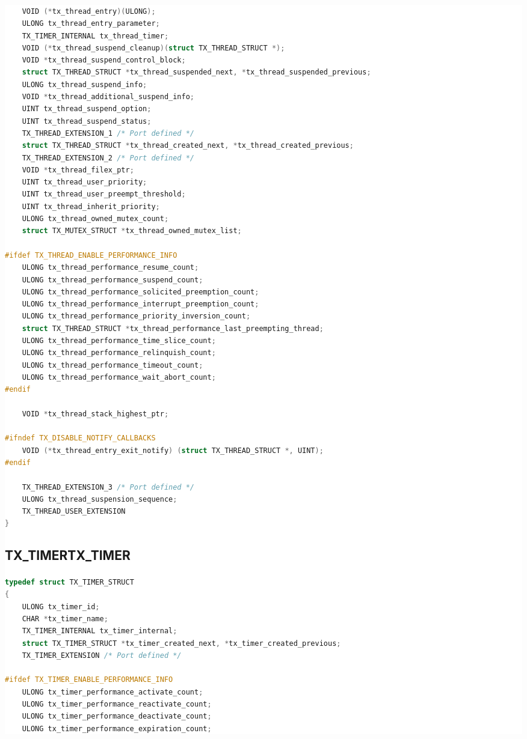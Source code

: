 ```c
    VOID (*tx_thread_entry)(ULONG);
    ULONG tx_thread_entry_parameter;
    TX_TIMER_INTERNAL tx_thread_timer;
    VOID (*tx_thread_suspend_cleanup)(struct TX_THREAD_STRUCT *);
    VOID *tx_thread_suspend_control_block;
    struct TX_THREAD_STRUCT *tx_thread_suspended_next, *tx_thread_suspended_previous;
    ULONG tx_thread_suspend_info;
    VOID *tx_thread_additional_suspend_info;
    UINT tx_thread_suspend_option;
    UINT tx_thread_suspend_status;
    TX_THREAD_EXTENSION_1 /* Port defined */
    struct TX_THREAD_STRUCT *tx_thread_created_next, *tx_thread_created_previous;
    TX_THREAD_EXTENSION_2 /* Port defined */
    VOID *tx_thread_filex_ptr;
    UINT tx_thread_user_priority;
    UINT tx_thread_user_preempt_threshold;
    UINT tx_thread_inherit_priority;
    ULONG tx_thread_owned_mutex_count;
    struct TX_MUTEX_STRUCT *tx_thread_owned_mutex_list;

#ifdef TX_THREAD_ENABLE_PERFORMANCE_INFO
    ULONG tx_thread_performance_resume_count;
    ULONG tx_thread_performance_suspend_count;
    ULONG tx_thread_performance_solicited_preemption_count;
    ULONG tx_thread_performance_interrupt_preemption_count;
    ULONG tx_thread_performance_priority_inversion_count;
    struct TX_THREAD_STRUCT *tx_thread_performance_last_preempting_thread;
    ULONG tx_thread_performance_time_slice_count;
    ULONG tx_thread_performance_relinquish_count;
    ULONG tx_thread_performance_timeout_count;
    ULONG tx_thread_performance_wait_abort_count;
#endif

    VOID *tx_thread_stack_highest_ptr;

#ifndef TX_DISABLE_NOTIFY_CALLBACKS
    VOID (*tx_thread_entry_exit_notify) (struct TX_THREAD_STRUCT *, UINT);
#endif

    TX_THREAD_EXTENSION_3 /* Port defined */
    ULONG tx_thread_suspension_sequence;
    TX_THREAD_USER_EXTENSION
}
```
## <a name="tx_timer"></a><span data-ttu-id="6d020-111">TX_TIMER</span><span class="sxs-lookup"><span data-stu-id="6d020-111">TX_TIMER</span></span>

```c
typedef struct TX_TIMER_STRUCT
{
    ULONG tx_timer_id;
    CHAR *tx_timer_name;
    TX_TIMER_INTERNAL tx_timer_internal;
    struct TX_TIMER_STRUCT *tx_timer_created_next, *tx_timer_created_previous;
    TX_TIMER_EXTENSION /* Port defined */

#ifdef TX_TIMER_ENABLE_PERFORMANCE_INFO
    ULONG tx_timer_performance_activate_count;
    ULONG tx_timer_performance_reactivate_count;
    ULONG tx_timer_performance_deactivate_count;
    ULONG tx_timer_performance_expiration_count;
```